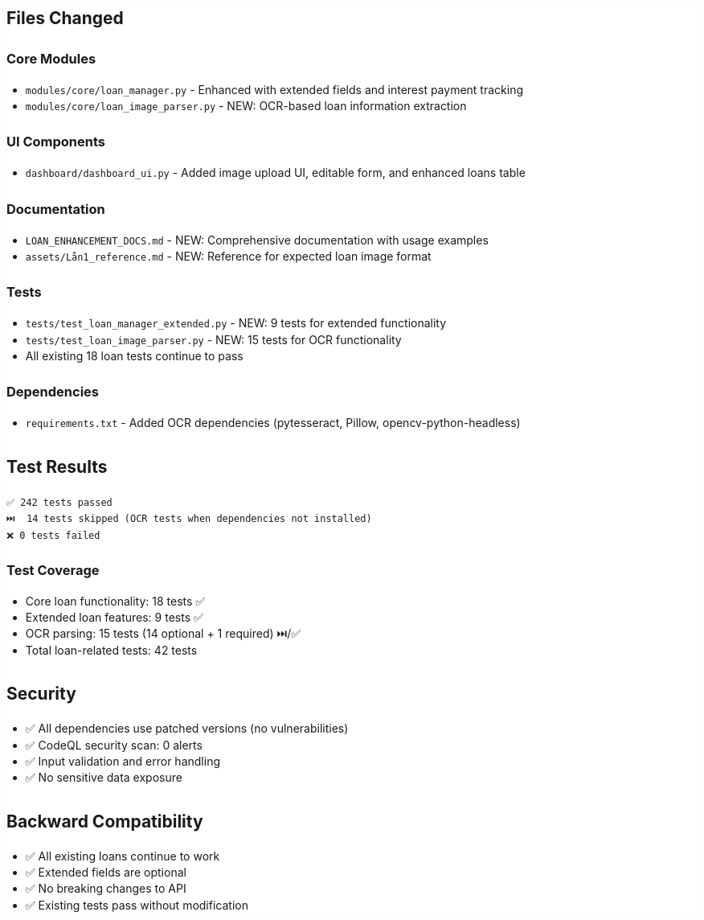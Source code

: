 ## Files Changed

### Core Modules
- `modules/core/loan_manager.py` - Enhanced with extended fields and interest payment tracking
- `modules/core/loan_image_parser.py` - NEW: OCR-based loan information extraction

### UI Components
- `dashboard/dashboard_ui.py` - Added image upload UI, editable form, and enhanced loans table

### Documentation
- `LOAN_ENHANCEMENT_DOCS.md` - NEW: Comprehensive documentation with usage examples
- `assets/Lån1_reference.md` - NEW: Reference for expected loan image format

### Tests
- `tests/test_loan_manager_extended.py` - NEW: 9 tests for extended functionality
- `tests/test_loan_image_parser.py` - NEW: 15 tests for OCR functionality
- All existing 18 loan tests continue to pass

### Dependencies
- `requirements.txt` - Added OCR dependencies (pytesseract, Pillow, opencv-python-headless)

## Test Results

```
✅ 242 tests passed
⏭️  14 tests skipped (OCR tests when dependencies not installed)
❌ 0 tests failed
```

### Test Coverage
- Core loan functionality: 18 tests ✅
- Extended loan features: 9 tests ✅
- OCR parsing: 15 tests (14 optional + 1 required) ⏭️/✅
- Total loan-related tests: 42 tests

## Security

- ✅ All dependencies use patched versions (no vulnerabilities)
- ✅ CodeQL security scan: 0 alerts
- ✅ Input validation and error handling
- ✅ No sensitive data exposure

## Backward Compatibility

- ✅ All existing loans continue to work
- ✅ Extended fields are optional
- ✅ No breaking changes to API
- ✅ Existing tests pass without modification

